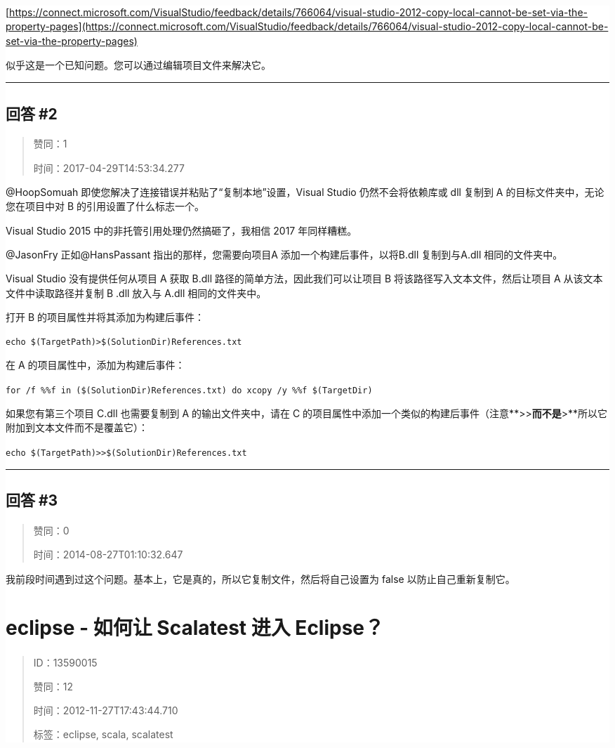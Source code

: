 [https://connect.microsoft.com/VisualStudio/feedback/details/766064/visual-studio-2012-copy-local-cannot-be-set-via-the-property-pages](https://connect.microsoft.com/VisualStudio/feedback/details/766064/visual-studio-2012-copy-local-cannot-be-set-via-the-property-pages)

似乎这是一个已知问题。您可以通过编辑项目文件来解决它。

* * *

## 回答 #2

> 赞同：1
> 
> 时间：2017-04-29T14:53:34.277

@HoopSomuah 即使您解决了连接错误并粘贴了“复制本地”设置，Visual Studio 仍然不会将依赖库或 dll 复制到 A 的目标文件夹中，无论您在项目中对 B 的引用设置了什么标志一个。

Visual Studio 2015 中的非托管引用处理仍然搞砸了，我相信 2017 年同样糟糕。

@JasonFry 正如@HansPassant 指出的那样，您需要向项目A 添加一个构建后事件，以将B.dll 复制到与A.dll 相同的文件夹中。

Visual Studio 没有提供任何从项目 A 获取 B.dll 路径的简单方法，因此我们可以让项目 B 将该路径写入文本文件，然后让项目 A 从该文本文件中读取路径并复制 B .dll 放入与 A.dll 相同的文件夹中。

打开 B 的项目属性并将其添加为构建后事件：

```
echo $(TargetPath)>$(SolutionDir)References.txt 
```

在 A 的项目属性中，添加为构建后事件：

```
for /f %%f in ($(SolutionDir)References.txt) do xcopy /y %%f $(TargetDir) 
```

如果您有第三个项目 C.dll 也需要复制到 A 的输出文件夹中，请在 C 的项目属性中添加一个类似的构建后事件（注意**>>**而不是**>**所以它附加到文本文件而不是覆盖它）：

```
echo $(TargetPath)>>$(SolutionDir)References.txt 
```

* * *

## 回答 #3

> 赞同：0
> 
> 时间：2014-08-27T01:10:32.647

我前段时间遇到过这个问题。基本上，它是真的，所以它复制文件，然后将自己设置为 false 以防止自己重新复制它。

# eclipse - 如何让 Scalatest 进入 Eclipse？

> ID：13590015
> 
> 赞同：12
> 
> 时间：2012-11-27T17:43:44.710
> 
> 标签：eclipse, scala, scalatest
